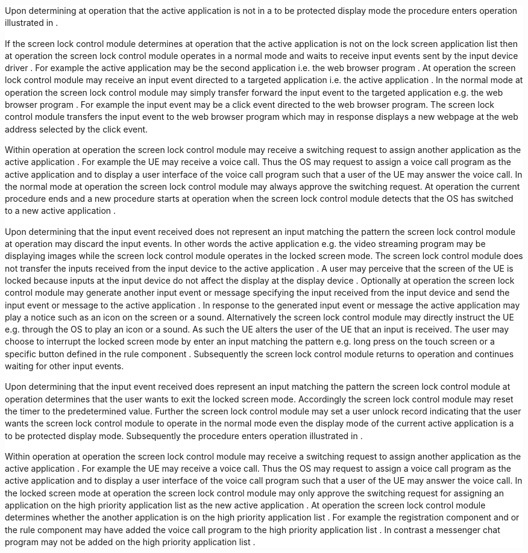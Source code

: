 Upon determining at operation that the active application is not in a to be protected display mode the procedure enters operation illustrated in .

If the screen lock control module determines at operation that the active application is not on the lock screen application list then at operation the screen lock control module operates in a normal mode and waits to receive input events sent by the input device driver . For example the active application may be the second application i.e. the web browser program . At operation the screen lock control module may receive an input event directed to a targeted application i.e. the active application . In the normal mode at operation the screen lock control module may simply transfer forward the input event to the targeted application e.g. the web browser program . For example the input event may be a click event directed to the web browser program. The screen lock control module transfers the input event to the web browser program which may in response displays a new webpage at the web address selected by the click event.

Within operation at operation the screen lock control module may receive a switching request to assign another application as the active application . For example the UE may receive a voice call. Thus the OS may request to assign a voice call program as the active application and to display a user interface of the voice call program such that a user of the UE may answer the voice call. In the normal mode at operation the screen lock control module may always approve the switching request. At operation the current procedure ends and a new procedure starts at operation when the screen lock control module detects that the OS has switched to a new active application .

Upon determining that the input event received does not represent an input matching the pattern the screen lock control module at operation may discard the input events. In other words the active application e.g. the video streaming program may be displaying images while the screen lock control module operates in the locked screen mode. The screen lock control module does not transfer the inputs received from the input device to the active application . A user may perceive that the screen of the UE is locked because inputs at the input device do not affect the display at the display device . Optionally at operation the screen lock control module may generate another input event or message specifying the input received from the input device and send the input event or message to the active application . In response to the generated input event or message the active application may play a notice such as an icon on the screen or a sound. Alternatively the screen lock control module may directly instruct the UE e.g. through the OS to play an icon or a sound. As such the UE alters the user of the UE that an input is received. The user may choose to interrupt the locked screen mode by enter an input matching the pattern e.g. long press on the touch screen or a specific button defined in the rule component . Subsequently the screen lock control module returns to operation and continues waiting for other input events.

Upon determining that the input event received does represent an input matching the pattern the screen lock control module at operation determines that the user wants to exit the locked screen mode. Accordingly the screen lock control module may reset the timer to the predetermined value. Further the screen lock control module may set a user unlock record indicating that the user wants the screen lock control module to operate in the normal mode even the display mode of the current active application is a to be protected display mode. Subsequently the procedure enters operation illustrated in .

Within operation at operation the screen lock control module may receive a switching request to assign another application as the active application . For example the UE may receive a voice call. Thus the OS may request to assign a voice call program as the active application and to display a user interface of the voice call program such that a user of the UE may answer the voice call. In the locked screen mode at operation the screen lock control module may only approve the switching request for assigning an application on the high priority application list as the new active application . At operation the screen lock control module determines whether the another application is on the high priority application list . For example the registration component and or the rule component may have added the voice call program to the high priority application list . In contrast a messenger chat program may not be added on the high priority application list .
